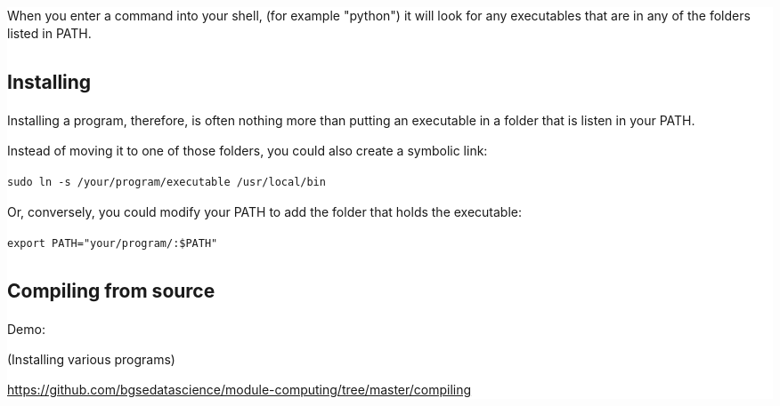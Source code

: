 When you enter a command into your shell, (for example "python") it will look for any executables that are in any of the folders listed in PATH.


## Installing

Installing a program, therefore, is often nothing more than putting an executable in a folder that is listen in your PATH.

Instead of moving it to one of those folders, you could also create a symbolic link:

```{sh}
sudo ln -s /your/program/executable /usr/local/bin
```

Or, conversely, you could modify your PATH to add the folder that holds the executable:

```{sh}
export PATH="your/program/:$PATH"
```

## Compiling from source

Demo:

(Installing various programs)

<https://github.com/bgsedatascience/module-computing/tree/master/compiling>
